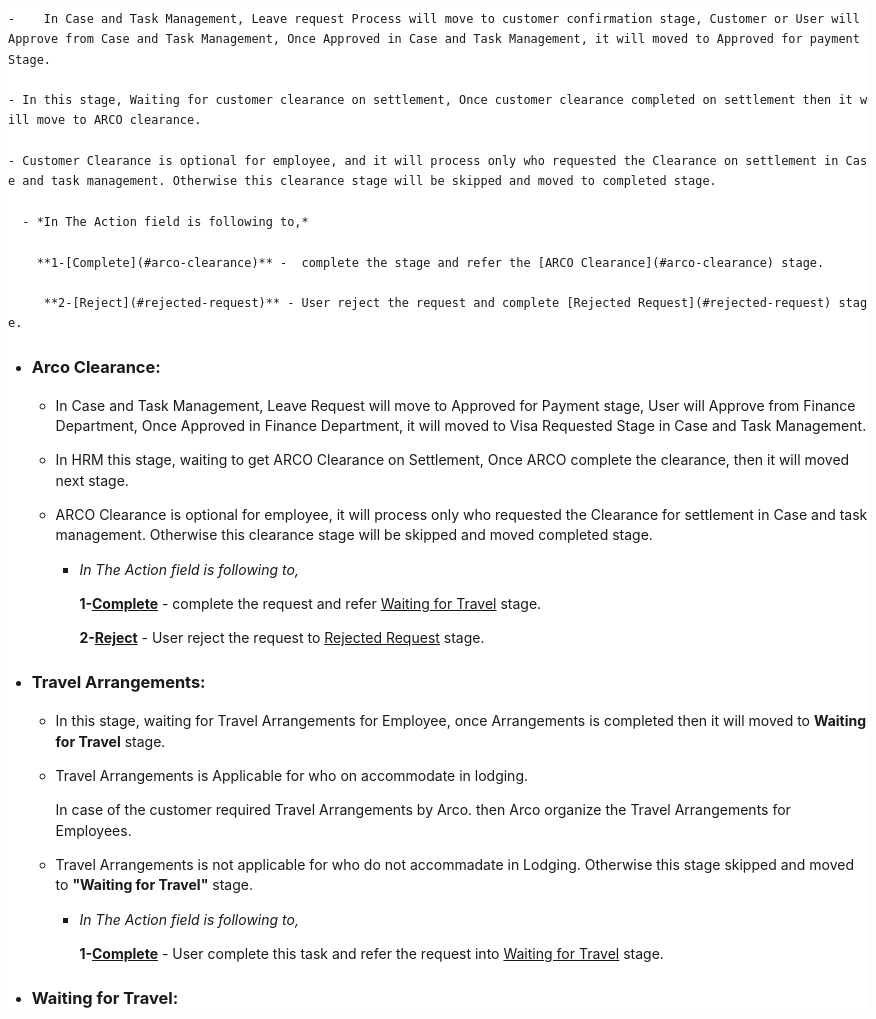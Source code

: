    -    In Case and Task Management, Leave request Process will move to customer confirmation stage, Customer or User will Approve from Case and Task Management, Once Approved in Case and Task Management, it will moved to Approved for payment Stage.

    - In this stage, Waiting for customer clearance on settlement, Once customer clearance completed on settlement then it will move to ARCO clearance.

    - Customer Clearance is optional for employee, and it will process only who requested the Clearance on settlement in Case and task management. Otherwise this clearance stage will be skipped and moved to completed stage.

      - *In The Action field is following to,*

        **1-[Complete](#arco-clearance)** -  complete the stage and refer the [ARCO Clearance](#arco-clearance) stage.

         **2-[Reject](#rejected-request)** - User reject the request and complete [Rejected Request](#rejected-request) stage.

- ### **Arco Clearance:**

    -    In Case and Task Management, Leave Request will move to Approved for Payment stage, User will Approve from Finance Department, Once Approved in Finance Department, it will moved to Visa Requested Stage in Case and Task Management.

    - In HRM this stage, waiting to get ARCO Clearance on Settlement, Once ARCO complete the clearance, then it will moved next stage.

    - ARCO Clearance is optional for employee, it will process only who requested the Clearance for settlement in Case and task management. Otherwise this clearance stage will be skipped and moved completed stage.

      - *In The Action field is following to,*

        **1-[Complete](#waiting-for-travel)** - complete the request and refer [Waiting for Travel](#waiting-for-travel) stage.

        **2-[Reject](#rejected-request)**   - User reject the request to [Rejected Request](#rejected-request) stage.

- ### **Travel Arrangements:**

    - In this stage, waiting for Travel Arrangements for Employee, once Arrangements is completed then it will moved to **Waiting for Travel** stage.

    - Travel Arrangements is Applicable for who on accommodate in lodging.

      In case of the customer required Travel Arrangements by Arco. then Arco organize the Travel Arrangements for Employees.

    - Travel Arrangements is not applicable for who do not accommadate in Lodging. Otherwise this stage skipped and moved to **"Waiting for Travel"** stage.



      - *In The Action field is following to,*

        **1-[Complete](#waiting-for-travel)** - User complete this task and refer the request into [Waiting for Travel](#waiting-for-travel) stage.

- ### **Waiting for Travel:**
